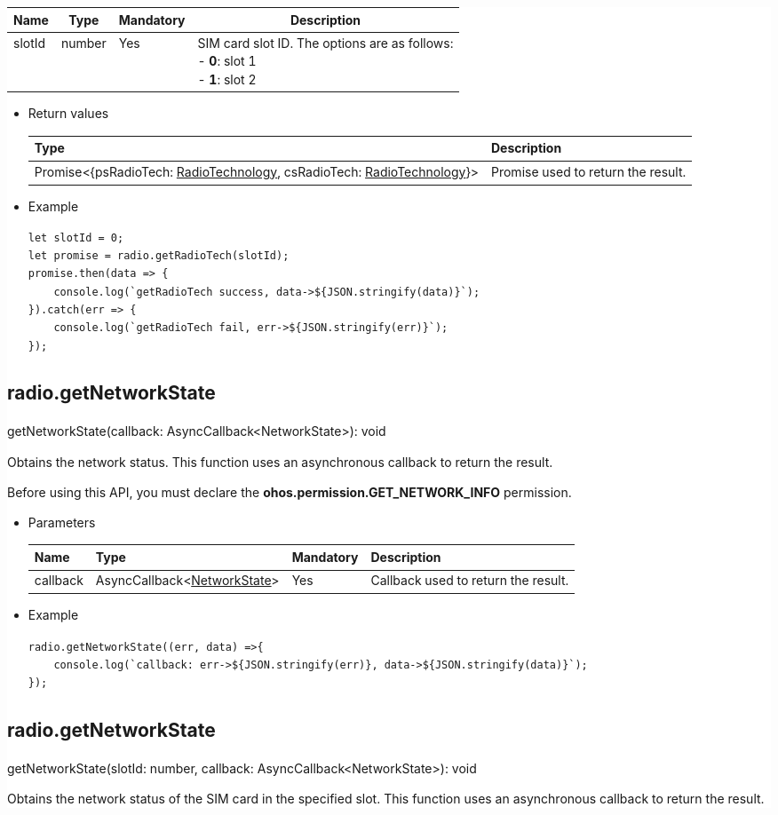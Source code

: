   | Name| Type| Mandatory| Description|
  | ------ | ------ | ---- | -------------------------------------- |
  | slotId | number | Yes| SIM card slot ID. The options are as follows: <br/> - **0**: slot 1<br/> - **1**: slot 2|

- Return values

  | Type| Description|
  | ------------------------------------------------------------ | ----------------------------------------------- |
  | Promise<{psRadioTech: [RadioTechnology](#RadioTechnology), csRadioTech: [RadioTechnology](#RadioTechnology)}> | Promise used to return the result.|

-   Example

    ```
    let slotId = 0;
    let promise = radio.getRadioTech(slotId);
    promise.then(data => {
        console.log(`getRadioTech success, data->${JSON.stringify(data)}`);
    }).catch(err => {
        console.log(`getRadioTech fail, err->${JSON.stringify(err)}`);
    });
    ```


## radio.getNetworkState<a name=radio.getNetworkState-callback1></a>

getNetworkState\(callback: AsyncCallback<NetworkState\>\): void

Obtains the network status. This function uses an asynchronous callback to return the result.

Before using this API, you must declare the **ohos.permission.GET\_NETWORK\_INFO** permission.

- Parameters

  | Name| Type| Mandatory| Description|
  | -------- | ---------------------------------------------- | ---- | ---------- |
  | callback | AsyncCallback\<[NetworkState](#NetworkState)\> | Yes| Callback used to return the result.|

-   Example

    ```
    radio.getNetworkState((err, data) =>{
        console.log(`callback: err->${JSON.stringify(err)}, data->${JSON.stringify(data)}`);
    });
    ```


## radio.getNetworkState<a name=radio.getNetworkState-callback2></a>

getNetworkState\(slotId: number, callback: AsyncCallback<NetworkState\>\): void

Obtains the network status of the SIM card in the specified slot. This function uses an asynchronous callback to return the result.
